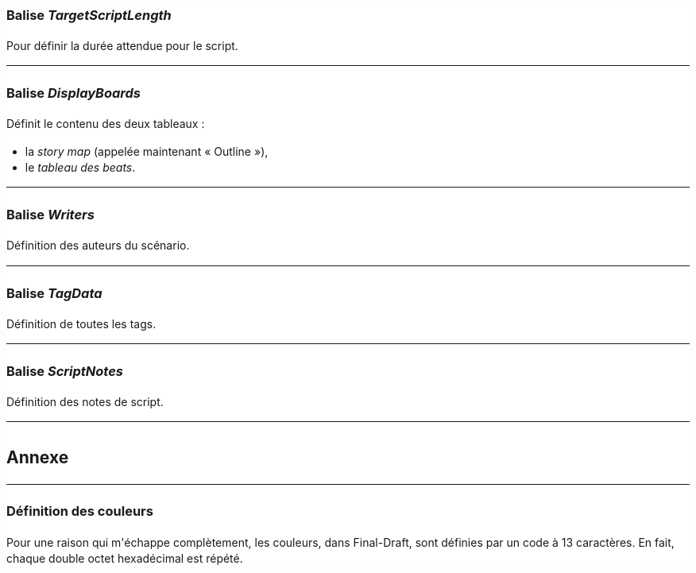 
<a name="balise-script-length"></a>

### Balise *TargetScriptLength*

Pour définir la durée attendue pour le script.

---

<a name="balise-boards"></a>

### Balise *DisplayBoards*

Définit le contenu des deux tableaux :

* la *story map* (appelée maintenant « Outline »),
* le *tableau des beats*.

---

<a name="balise-writers"></a>

### Balise *Writers*

Définition des auteurs du scénario.

---

<a name="balise-tags-data"></a>

### Balise *TagData*

Définition de toutes les tags.

---

<a name="balise-notes-script"></a>

### Balise *ScriptNotes*

Définition des notes de script.

---

<a name="annexe"></a>

## Annexe

---

<a name="definition-color"></a>

### Définition des couleurs

Pour une raison qui m'échappe complètement, les couleurs, dans Final-Draft, sont définies par un code à 13 caractères. En fait, chaque double octet hexadécimal est répété.
